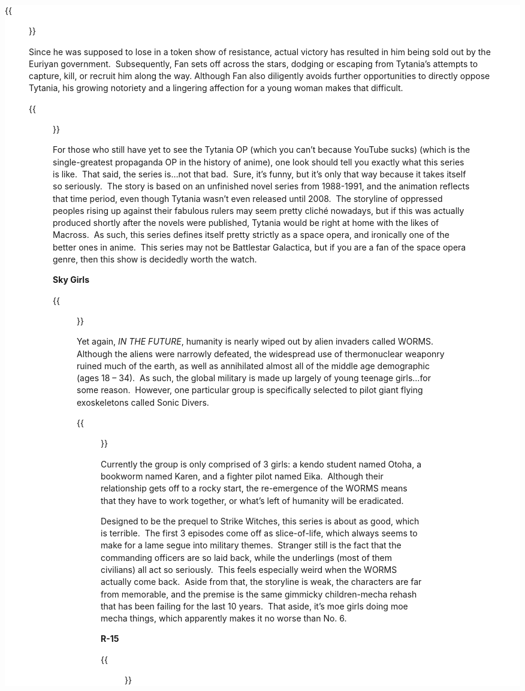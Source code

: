 {{<figure src="assets/Tytania02.png" caption="I couldn’t help but notice you reaching for my pants." width="480" height="269">}}

Since he was supposed to lose in a token show of resistance, actual victory has resulted in him being sold out by the Euriyan government.  Subsequently, Fan sets off across the stars, dodging or escaping from Tytania’s attempts to capture, kill, or recruit him along the way. Although Fan also diligently avoids further opportunities to directly oppose Tytania, his growing notoriety and a lingering affection for a young woman makes that difficult.

{{<figure src="assets/Tytania03.jpg" caption="A universe without Tytania is one without fabulousness!" width="480" height="269">}}

For those who still have yet to see the Tytania OP (which you can’t because YouTube sucks) (which is the single-greatest propaganda OP in the history of anime), one look should tell you exactly what this series is like.  That said, the series is…not that bad.  Sure, it’s funny, but it’s only that way because it takes itself so seriously.  The story is based on an unfinished novel series from 1988-1991, and the animation reflects that time period, even though Tytania wasn’t even released until 2008.  The storyline of oppressed peoples rising up against their fabulous rulers may seem pretty cliché nowadays, but if this was actually produced shortly after the novels were published, Tytania would be right at home with the likes of Macross.  As such, this series defines itself pretty strictly as a space opera, and ironically one of the better ones in anime.  This series may not be Battlestar Galactica, but if you are a fan of the space opera genre, then this show is decidedly worth the watch.

**Sky Girls**

{{<figure src="assets/SkyGirlsPoster.jpg" caption="Plug suits will never go out of style." width="480" height="359">}}

Yet again, _IN THE FUTURE_, humanity is nearly wiped out by alien invaders called WORMS.  Although the aliens were narrowly defeated, the widespread use of thermonuclear weaponry ruined much of the earth, as well as annihilated almost all of the middle age demographic (ages 18 – 34).  As such, the global military is made up largely of young teenage girls…for some reason.  However, one particular group is specifically selected to pilot giant flying exoskeletons called Sonic Divers.

{{<figure src="assets/SkyGirls01.png" caption="Which is in NO WAY a direct rip-off of Infinite Stratos…" width="481" height="269">}}

Currently the group is only comprised of 3 girls: a kendo student named Otoha, a bookworm named Karen, and a fighter pilot named Eika.  Although their relationship gets off to a rocky start, the re-emergence of the WORMS means that they have to work together, or what’s left of humanity will be eradicated.

Designed to be the prequel to Strike Witches, this series is about as good, which is terrible.  The first 3 episodes come off as slice-of-life, which always seems to make for a lame segue into military themes.  Stranger still is the fact that the commanding officers are so laid back, while the underlings (most of them civilians) all act so seriously.  This feels especially weird when the WORMS actually come back.  Aside from that, the storyline is weak, the characters are far from memorable, and the premise is the same gimmicky children-mecha rehash that has been failing for the last 10 years.  That aside, it’s moe girls doing moe mecha things, which apparently makes it no worse than No. 6.

**R-15**

{{<figure src="assets/R-15Poster.jpg" caption="Not intended for younger writers." width="480" height="677">}}
